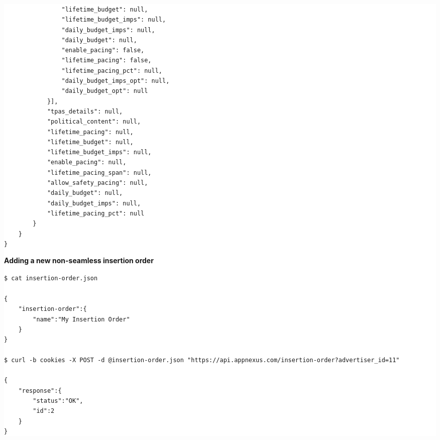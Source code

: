 ``` pre
                "lifetime_budget": null,
                "lifetime_budget_imps": null,
                "daily_budget_imps": null,
                "daily_budget": null,
                "enable_pacing": false,
                "lifetime_pacing": false,
                "lifetime_pacing_pct": null,
                "daily_budget_imps_opt": null,
                "daily_budget_opt": null
            }],
            "tpas_details": null,
            "political_content": null,
            "lifetime_pacing": null,
            "lifetime_budget": null,
            "lifetime_budget_imps": null,
            "enable_pacing": null,
            "lifetime_pacing_span": null,
            "allow_safety_pacing": null,
            "daily_budget": null,
            "daily_budget_imps": null,
            "lifetime_pacing_pct": null
        }
    }
}
```





**Adding a new non-seamless insertion order**

``` pre
$ cat insertion-order.json

{
    "insertion-order":{
        "name":"My Insertion Order"
    }
}

$ curl -b cookies -X POST -d @insertion-order.json "https://api.appnexus.com/insertion-order?advertiser_id=11"
 
{
    "response":{
        "status":"OK",
        "id":2
    }
}
```



